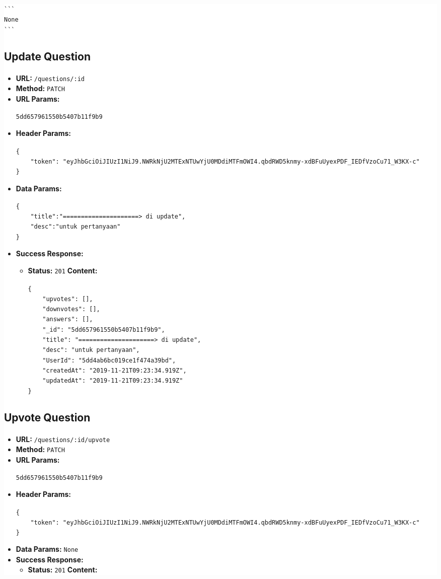     ```
    None
    ```
**Update Question**
----
* **URL:** `/questions/:id`
* **Method:** `PATCH`
* **URL Params:**
    ```
    5dd657961550b5407b11f9b9
    ```
* **Header Params:**
    ```
    {
        "token": "eyJhbGciOiJIUzI1NiJ9.NWRkNjU2MTExNTUwYjU0MDdiMTFmOWI4.qbdRWD5knmy-xdBFuUyexPDF_IEDfVzoCu71_W3KX-c"
    }
    ```
* **Data Params:**
	```
    {
        "title":"=====================> di update",
        "desc":"untuk pertanyaan"
    }
	```
* **Success Response:**
  * **Status:** `201`
    **Content:** 
    
    ```
    {
        "upvotes": [],
        "downvotes": [],
        "answers": [],
        "_id": "5dd657961550b5407b11f9b9",
        "title": "=====================> di update",
        "desc": "untuk pertanyaan",
        "UserId": "5dd4ab6bc019ce1f474a39bd",
        "createdAt": "2019-11-21T09:23:34.919Z",
        "updatedAt": "2019-11-21T09:23:34.919Z"
    }
    ```
**Upvote Question**
----
* **URL:** `/questions/:id/upvote`
* **Method:** `PATCH`
* **URL Params:**
    ```
    5dd657961550b5407b11f9b9
    ```
* **Header Params:**
    ```
    {
        "token": "eyJhbGciOiJIUzI1NiJ9.NWRkNjU2MTExNTUwYjU0MDdiMTFmOWI4.qbdRWD5knmy-xdBFuUyexPDF_IEDfVzoCu71_W3KX-c"
    }
    ```
* **Data Params:** `None`
* **Success Response:**
  * **Status:** `201`
    **Content:** 
    